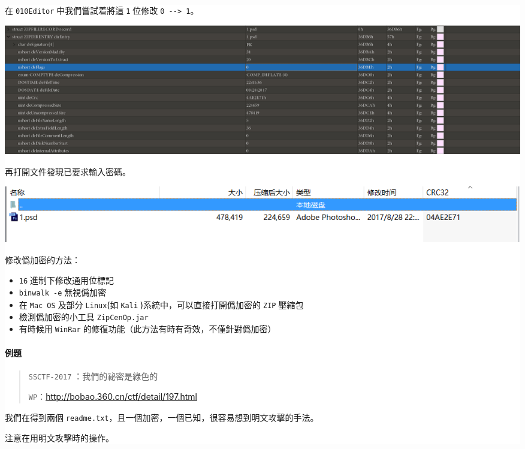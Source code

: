 在 `010Editor` 中我們嘗試着將這 `1` 位修改 `0 --> 1`。

![](./figure/4.png)

再打開文件發現已要求輸入密碼。

![](./figure/5.png)

修改僞加密的方法：

- `16` 進制下修改通用位標記
- `binwalk -e` 無視僞加密
- 在 `Mac OS` 及部分 `Linux`(如 `Kali` )系統中，可以直接打開僞加密的 `ZIP` 壓縮包
- 檢測僞加密的小工具 `ZipCenOp.jar`
- 有時候用 `WinRar` 的修復功能（此方法有時有奇效，不僅針對僞加密）

#### 例題

> `SSCTF-2017` ：我們的祕密是綠色的
>
> `WP`：<http://bobao.360.cn/ctf/detail/197.html>

我們在得到兩個 `readme.txt`，且一個加密，一個已知，很容易想到明文攻擊的手法。

注意在用明文攻擊時的操作。
